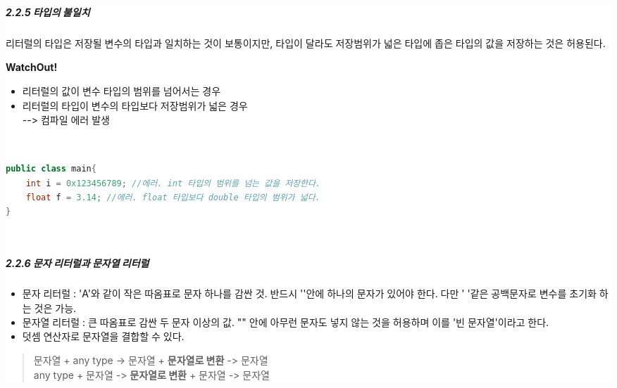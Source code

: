 ##### 2.2.5 타입의 불일치

리터럴의 타입은 저장될 변수의 타입과 일치하는 것이 보통이지만, 타입이 달라도 저장범위가 넓은 타입에 좁은 타입의 값을 저장하는 것은 허용된다.

**WatchOut!**<br>
* 리터럴의 값이 변수 타입의 범위를 넘어서는 경우<br>
* 리터럴의 타입이 변수의 타입보다 저장범위가 넓은 경우<br>
--> 컴파일 에러 발생
<br>

```java
public class main{
    int i = 0x123456789; //에러. int 타입의 범위를 넘는 값을 저장한다.
    float f = 3.14; //에러. float 타입보다 double 타입의 범위가 넓다.
}
```
<br>

##### 2.2.6 문자 리터럴과 문자열 리터럴

* 문자 리터럴 : 'A'와 같이 작은 따옴표로 문자 하나를 감싼 것. 반드시 ''안에 하나의 문자가 있어야 한다. 다만 ' '같은 공백문자로 변수를 초기화 하는 것은 가능.
* 문자열 리터럴 : 큰 따옴표로 감싼 두 문자 이상의 값. "" 안에 아무런 문자도 넣지 않는 것을 허용하며 이를 '빈 문자열'이라고 한다.
* 덧셈 연산자로 문자열을 결합할 수 있다.

>문자열 + any type -> 문자열 + **문자열로 변환** -> 문자열<br>
>any type + 문자열 -> **문자열로 변환** + 문자열 -> 문자열<br>





